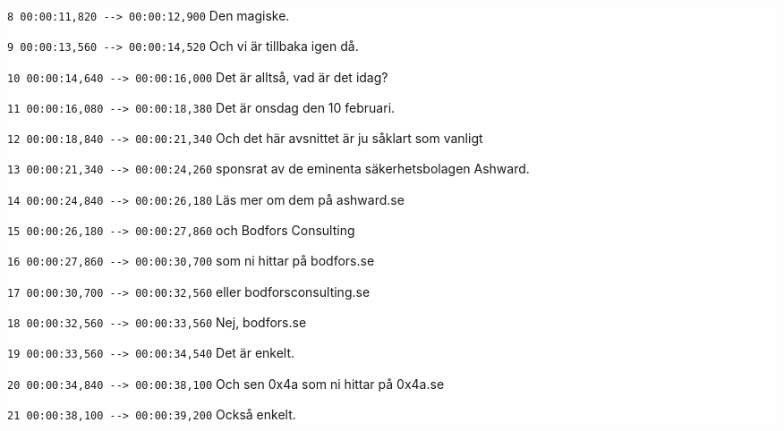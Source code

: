 
`8 00:00:11,820 --> 00:00:12,900`
Den magiske.



`9 00:00:13,560 --> 00:00:14,520`
Och vi är tillbaka igen då.



`10 00:00:14,640 --> 00:00:16,000`
Det är alltså, vad är det idag?



`11 00:00:16,080 --> 00:00:18,380`
Det är onsdag den 10 februari.



`12 00:00:18,840 --> 00:00:21,340`
Och det här avsnittet är ju såklart som vanligt



`13 00:00:21,340 --> 00:00:24,260`
sponsrat av de eminenta säkerhetsbolagen Ashward.



`14 00:00:24,840 --> 00:00:26,180`
Läs mer om dem på ashward.se



`15 00:00:26,180 --> 00:00:27,860`
och Bodfors Consulting



`16 00:00:27,860 --> 00:00:30,700`
som ni hittar på bodfors.se



`17 00:00:30,700 --> 00:00:32,560`
eller bodforsconsulting.se



`18 00:00:32,560 --> 00:00:33,560`
Nej, bodfors.se



`19 00:00:33,560 --> 00:00:34,540`
Det är enkelt.



`20 00:00:34,840 --> 00:00:38,100`
Och sen 0x4a som ni hittar på 0x4a.se



`21 00:00:38,100 --> 00:00:39,200`
Också enkelt.

